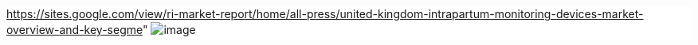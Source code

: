 <a href=https://sites.google.com/view/ri-market-report/home/all-press/united-kingdom-intrapartum-monitoring-devices-market-overview-and-key-segme>https://sites.google.com/view/ri-market-report/home/all-press/united-kingdom-intrapartum-monitoring-devices-market-overview-and-key-segme</a>"
![image](https://github.com/user-attachments/assets/e6d8a42a-76e2-49cb-befa-c760bb070a24)
